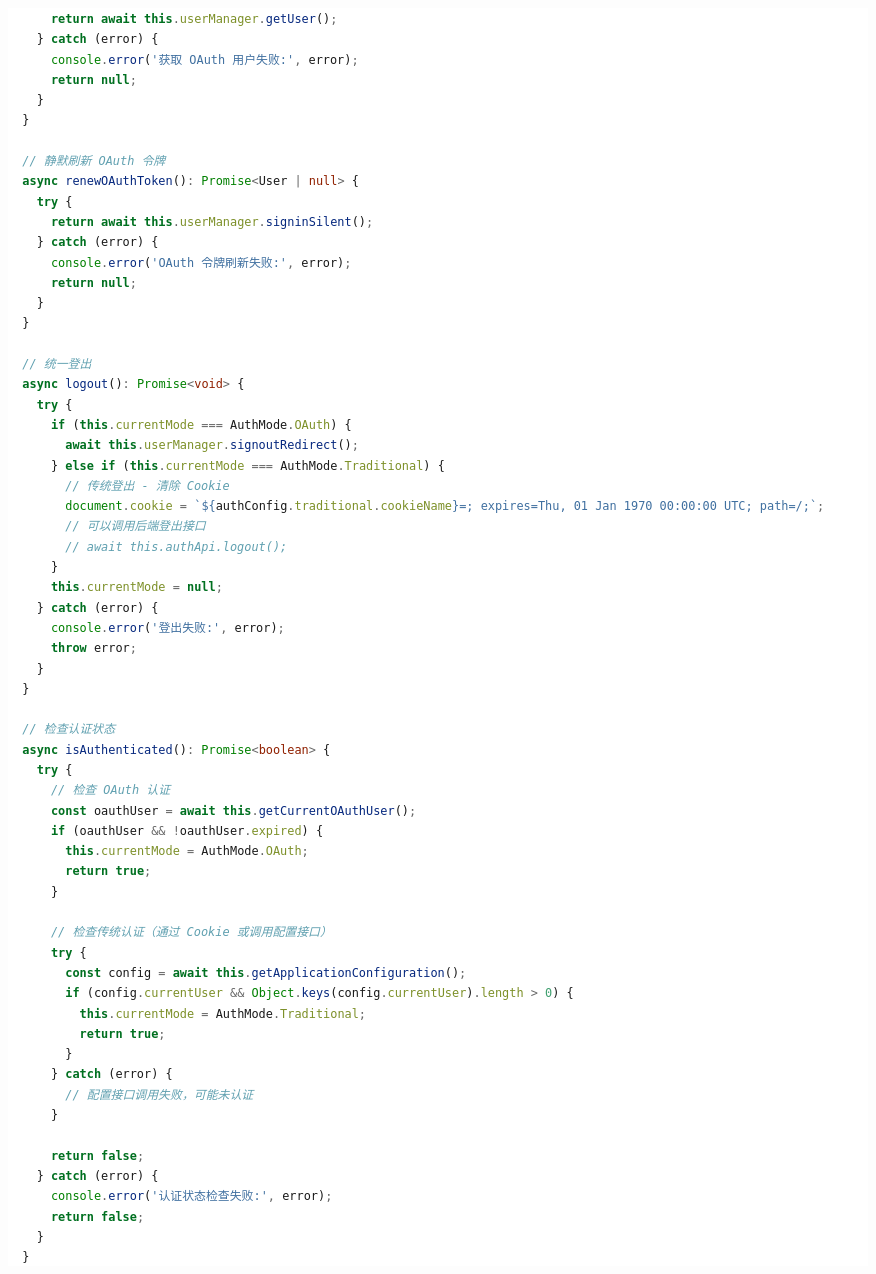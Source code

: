 ```typescript
      return await this.userManager.getUser();
    } catch (error) {
      console.error('获取 OAuth 用户失败:', error);
      return null;
    }
  }

  // 静默刷新 OAuth 令牌
  async renewOAuthToken(): Promise<User | null> {
    try {
      return await this.userManager.signinSilent();
    } catch (error) {
      console.error('OAuth 令牌刷新失败:', error);
      return null;
    }
  }

  // 统一登出
  async logout(): Promise<void> {
    try {
      if (this.currentMode === AuthMode.OAuth) {
        await this.userManager.signoutRedirect();
      } else if (this.currentMode === AuthMode.Traditional) {
        // 传统登出 - 清除 Cookie
        document.cookie = `${authConfig.traditional.cookieName}=; expires=Thu, 01 Jan 1970 00:00:00 UTC; path=/;`;
        // 可以调用后端登出接口
        // await this.authApi.logout();
      }
      this.currentMode = null;
    } catch (error) {
      console.error('登出失败:', error);
      throw error;
    }
  }

  // 检查认证状态
  async isAuthenticated(): Promise<boolean> {
    try {
      // 检查 OAuth 认证
      const oauthUser = await this.getCurrentOAuthUser();
      if (oauthUser && !oauthUser.expired) {
        this.currentMode = AuthMode.OAuth;
        return true;
      }

      // 检查传统认证（通过 Cookie 或调用配置接口）
      try {
        const config = await this.getApplicationConfiguration();
        if (config.currentUser && Object.keys(config.currentUser).length > 0) {
          this.currentMode = AuthMode.Traditional;
          return true;
        }
      } catch (error) {
        // 配置接口调用失败，可能未认证
      }

      return false;
    } catch (error) {
      console.error('认证状态检查失败:', error);
      return false;
    }
  }
```